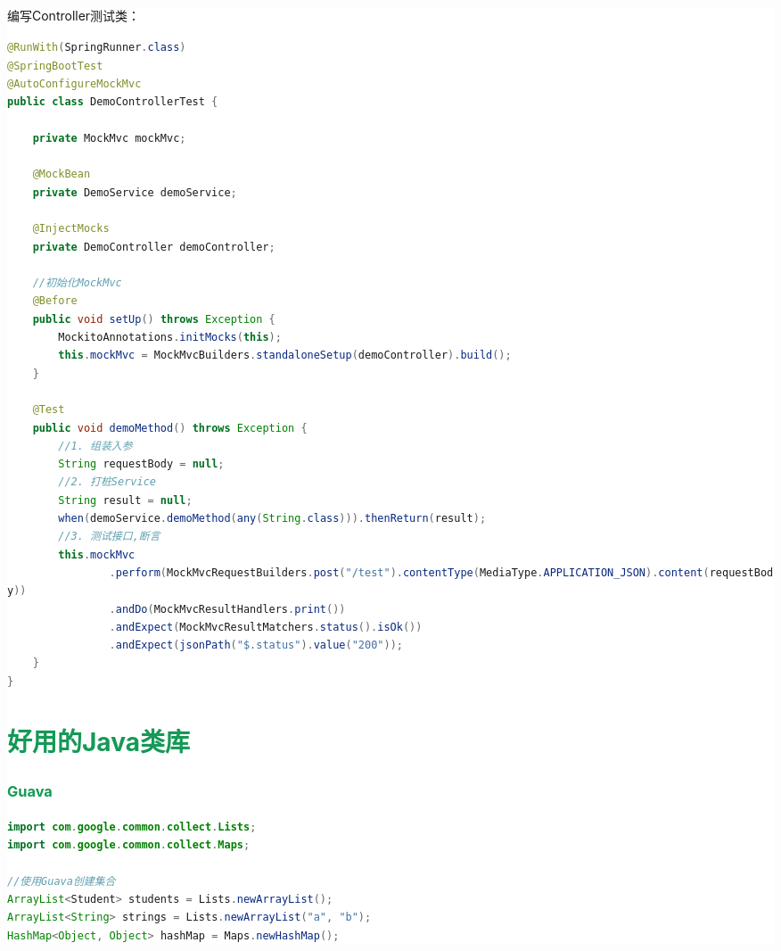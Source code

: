 编写Controller测试类：

```Java
@RunWith(SpringRunner.class)
@SpringBootTest
@AutoConfigureMockMvc
public class DemoControllerTest {

    private MockMvc mockMvc;

    @MockBean
    private DemoService demoService;

    @InjectMocks
    private DemoController demoController;

    //初始化MockMvc
    @Before
    public void setUp() throws Exception {
        MockitoAnnotations.initMocks(this);
        this.mockMvc = MockMvcBuilders.standaloneSetup(demoController).build();
    }

    @Test
    public void demoMethod() throws Exception {
        //1. 组装入参
        String requestBody = null;
        //2. 打桩Service
        String result = null;
        when(demoService.demoMethod(any(String.class))).thenReturn(result);
        //3. 测试接口,断言
        this.mockMvc
                .perform(MockMvcRequestBuilders.post("/test").contentType(MediaType.APPLICATION_JSON).content(requestBody))
                .andDo(MockMvcResultHandlers.print())
                .andExpect(MockMvcResultMatchers.status().isOk())
                .andExpect(jsonPath("$.status").value("200"));
    }
}
```

# <font color = "#159957">好用的Java类库</font>

### <font color = "#159957">Guava</font>

```Java
import com.google.common.collect.Lists;
import com.google.common.collect.Maps;

//使用Guava创建集合
ArrayList<Student> students = Lists.newArrayList();
ArrayList<String> strings = Lists.newArrayList("a", "b");
HashMap<Object, Object> hashMap = Maps.newHashMap();
```
